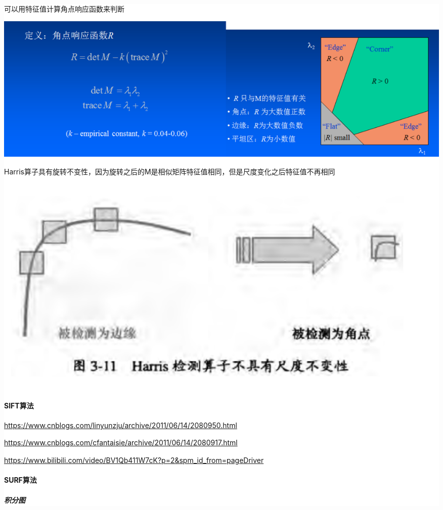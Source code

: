 可以用特征值计算角点响应函数来判断

![Carol](R.png)

Harris算子具有旋转不变性，因为旋转之后的M是相似矩阵特征值相同，但是尺度变化之后特征值不再相同

![Carol](Invariant.png)

#### SIFT算法

https://www.cnblogs.com/linyunzju/archive/2011/06/14/2080950.html

https://www.cnblogs.com/cfantaisie/archive/2011/06/14/2080917.html

https://www.bilibili.com/video/BV1Qb411W7cK?p=2&spm_id_from=pageDriver

#### SURF算法

##### 积分图
